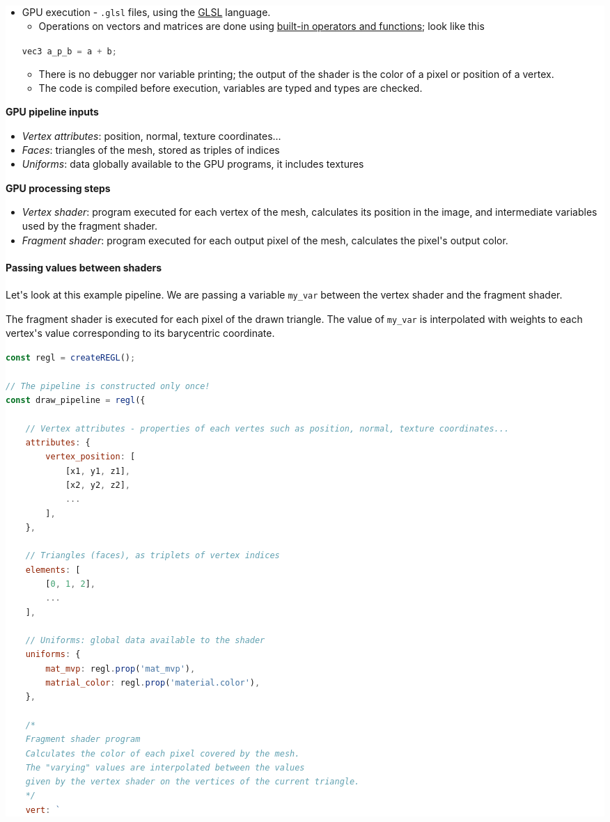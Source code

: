 * GPU execution - `.glsl` files, using the [GLSL](http://www.shaderific.com/glsl/) language.
  * Operations on vectors and matrices are done using [built-in operators and functions](https://en.wikibooks.org/wiki/GLSL_Programming/Vector_and_Matrix_Operations); look like this
  ```c
  vec3 a_p_b = a + b;
  ```
  * There is no debugger nor variable printing; the output of the shader is the color of a pixel or position of a vertex.
  * The code is compiled before execution, variables are typed and types are checked.


**GPU pipeline inputs**

- *Vertex attributes*: position, normal, texture coordinates...
- *Faces*: triangles of the mesh, stored as triples of indices
- *Uniforms*: data globally available to the GPU programs, it includes textures

**GPU processing steps**

- *Vertex shader*: program executed for each vertex of the mesh, calculates its position in the image, and intermediate variables used by the fragment shader.
- *Fragment shader*: program executed for each output pixel of the mesh, calculates the pixel's output color.

#### Passing values between shaders

Let's look at this example pipeline.
We are passing a variable `my_var` between the vertex shader and the fragment shader.

The fragment shader is executed for each pixel of the drawn triangle.
The value of `my_var` is interpolated with weights to each vertex's value corresponding to its barycentric coordinate.

```js
const regl = createREGL();

// The pipeline is constructed only once!
const draw_pipeline = regl({

	// Vertex attributes - properties of each vertes such as position, normal, texture coordinates...
	attributes: {
		vertex_position: [
			[x1, y1, z1],
			[x2, y2, z2], 
			...
		],
	},

	// Triangles (faces), as triplets of vertex indices
	elements: [
		[0, 1, 2], 
		...
	],
	
	// Uniforms: global data available to the shader
	uniforms: {
		mat_mvp: regl.prop('mat_mvp'),
		matrial_color: regl.prop('material.color'),
	},	

	/* 
	Fragment shader program
	Calculates the color of each pixel covered by the mesh.
	The "varying" values are interpolated between the values 
	given by the vertex shader on the vertices of the current triangle.
	*/
	vert: `
```